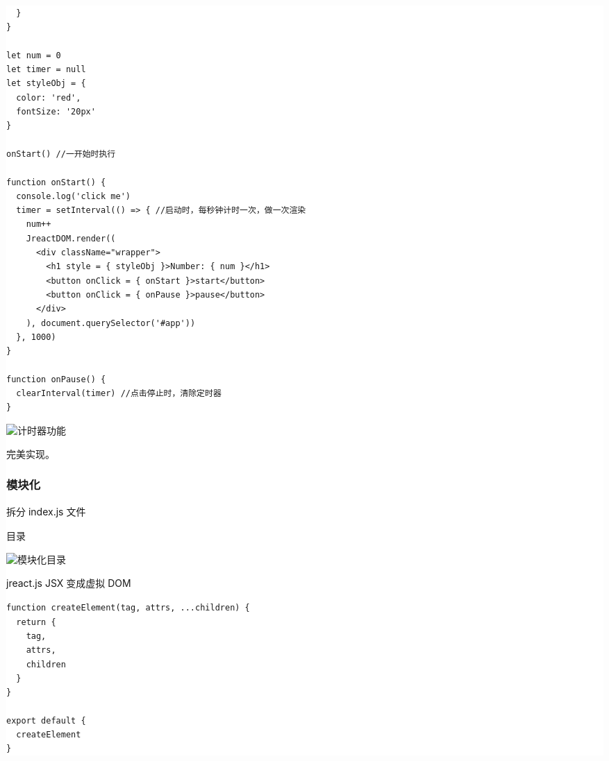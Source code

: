 ```
  }
}

let num = 0
let timer = null
let styleObj = {
  color: 'red',
  fontSize: '20px'
}

onStart() //一开始时执行

function onStart() {
  console.log('click me')
  timer = setInterval(() => { //启动时，每秒钟计时一次，做一次渲染
    num++
    JreactDOM.render((
      <div className="wrapper">
        <h1 style = { styleObj }>Number: { num }</h1>
        <button onClick = { onStart }>start</button>
        <button onClick = { onPause }>pause</button>
      </div>
    ), document.querySelector('#app'))
  }, 1000)
}

function onPause() {
  clearInterval(timer) //点击停止时，清除定时器
}
```

![计时器功能](https://github.com/pppcode/React/blob/master/images/计时器功能.jpg)

完美实现。

### 模块化

拆分 index.js 文件

目录

![模块化目录](https://github.com/pppcode/React/blob/master/images/模块化目录.jpg)

jreact.js JSX 变成虚拟 DOM

```
function createElement(tag, attrs, ...children) { 
  return {
    tag,
    attrs,
    children
  }
}

export default {
  createElement
}
```
